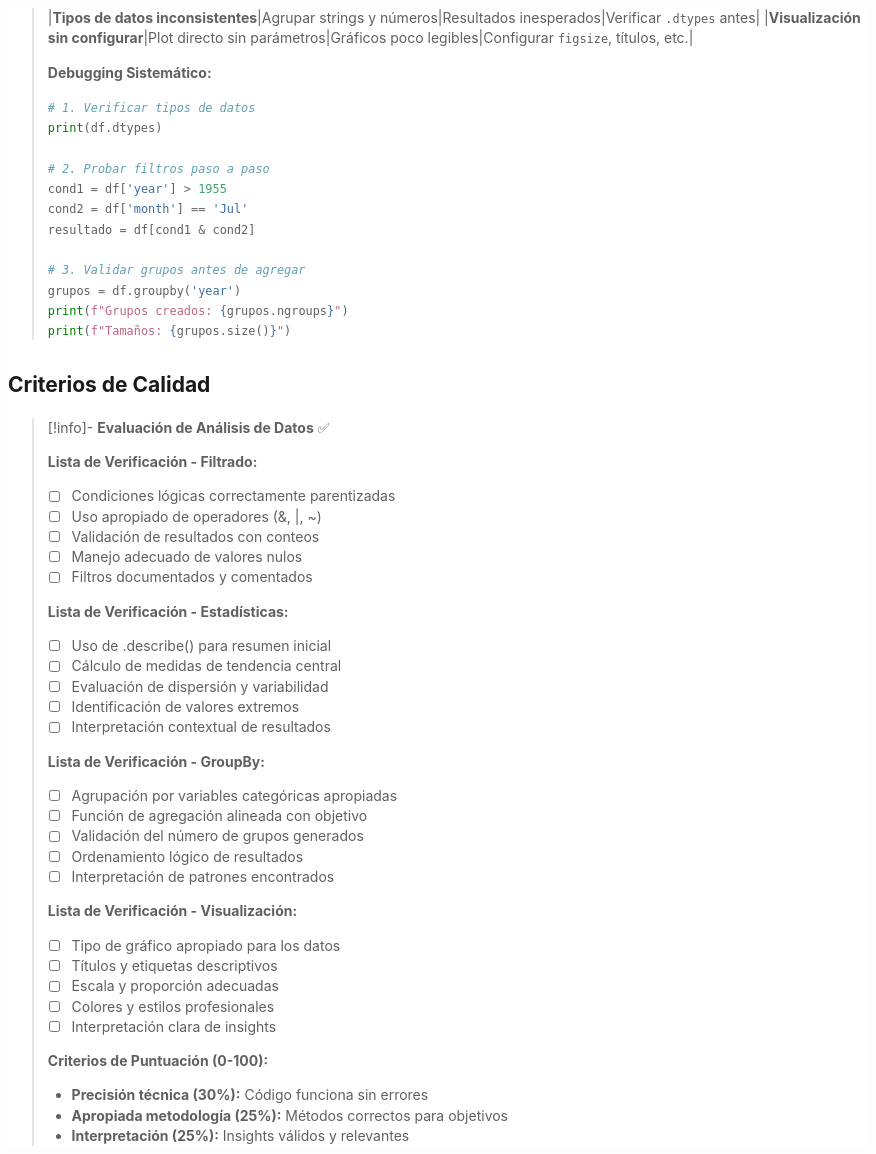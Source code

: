 > |**Tipos de datos inconsistentes**|Agrupar strings y números|Resultados inesperados|Verificar `.dtypes` antes|
> |**Visualización sin configurar**|Plot directo sin parámetros|Gráficos poco legibles|Configurar `figsize`, títulos, etc.|
> 
> **Debugging Sistemático:**
> 
> ```python
> # 1. Verificar tipos de datos
> print(df.dtypes)
> 
> # 2. Probar filtros paso a paso
> cond1 = df['year'] > 1955
> cond2 = df['month'] == 'Jul'
> resultado = df[cond1 & cond2]
> 
> # 3. Validar grupos antes de agregar
> grupos = df.groupby('year')
> print(f"Grupos creados: {grupos.ngroups}")
> print(f"Tamaños: {grupos.size()}")
> ```

## Criterios de Calidad

> [!info]- **Evaluación de Análisis de Datos** ✅
> 
> **Lista de Verificación - Filtrado:**
> 
> - [ ] Condiciones lógicas correctamente parentizadas
> - [ ] Uso apropiado de operadores (&, |, ~)
> - [ ] Validación de resultados con conteos
> - [ ] Manejo adecuado de valores nulos
> - [ ] Filtros documentados y comentados
> 
> **Lista de Verificación - Estadísticas:**
> 
> - [ ] Uso de .describe() para resumen inicial
> - [ ] Cálculo de medidas de tendencia central
> - [ ] Evaluación de dispersión y variabilidad
> - [ ] Identificación de valores extremos
> - [ ] Interpretación contextual de resultados
> 
> **Lista de Verificación - GroupBy:**
> 
> - [ ] Agrupación por variables categóricas apropiadas
> - [ ] Función de agregación alineada con objetivo
> - [ ] Validación del número de grupos generados
> - [ ] Ordenamiento lógico de resultados
> - [ ] Interpretación de patrones encontrados
> 
> **Lista de Verificación - Visualización:**
> 
> - [ ] Tipo de gráfico apropiado para los datos
> - [ ] Títulos y etiquetas descriptivos
> - [ ] Escala y proporción adecuadas
> - [ ] Colores y estilos profesionales
> - [ ] Interpretación clara de insights
> 
> **Criterios de Puntuación (0-100):**
> 
> - **Precisión técnica (30%):** Código funciona sin errores
> - **Apropiada metodología (25%):** Métodos correctos para objetivos
> - **Interpretación (25%):** Insights válidos y relevantes